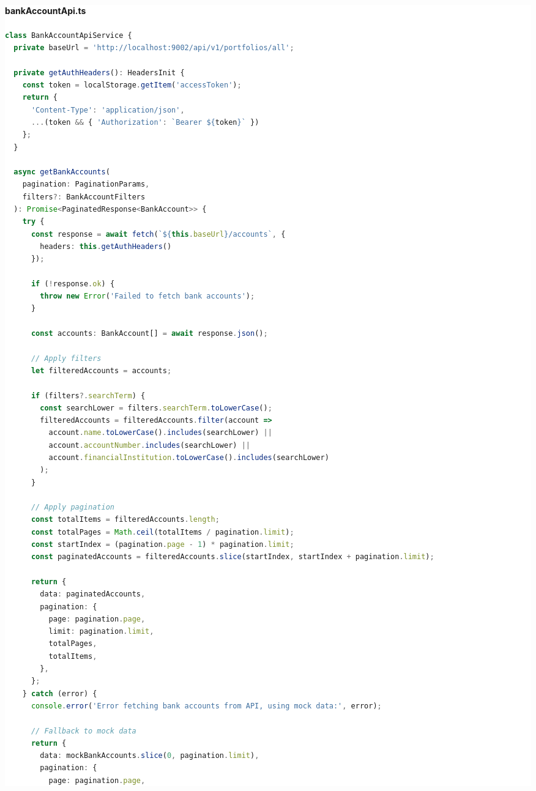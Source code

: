 #### **bankAccountApi.ts**
```typescript
class BankAccountApiService {
  private baseUrl = 'http://localhost:9002/api/v1/portfolios/all';

  private getAuthHeaders(): HeadersInit {
    const token = localStorage.getItem('accessToken');
    return {
      'Content-Type': 'application/json',
      ...(token && { 'Authorization': `Bearer ${token}` })
    };
  }

  async getBankAccounts(
    pagination: PaginationParams,
    filters?: BankAccountFilters
  ): Promise<PaginatedResponse<BankAccount>> {
    try {
      const response = await fetch(`${this.baseUrl}/accounts`, {
        headers: this.getAuthHeaders()
      });

      if (!response.ok) {
        throw new Error('Failed to fetch bank accounts');
      }

      const accounts: BankAccount[] = await response.json();

      // Apply filters
      let filteredAccounts = accounts;

      if (filters?.searchTerm) {
        const searchLower = filters.searchTerm.toLowerCase();
        filteredAccounts = filteredAccounts.filter(account =>
          account.name.toLowerCase().includes(searchLower) ||
          account.accountNumber.includes(searchLower) ||
          account.financialInstitution.toLowerCase().includes(searchLower)
        );
      }

      // Apply pagination
      const totalItems = filteredAccounts.length;
      const totalPages = Math.ceil(totalItems / pagination.limit);
      const startIndex = (pagination.page - 1) * pagination.limit;
      const paginatedAccounts = filteredAccounts.slice(startIndex, startIndex + pagination.limit);

      return {
        data: paginatedAccounts,
        pagination: {
          page: pagination.page,
          limit: pagination.limit,
          totalPages,
          totalItems,
        },
      };
    } catch (error) {
      console.error('Error fetching bank accounts from API, using mock data:', error);

      // Fallback to mock data
      return {
        data: mockBankAccounts.slice(0, pagination.limit),
        pagination: {
          page: pagination.page,
```